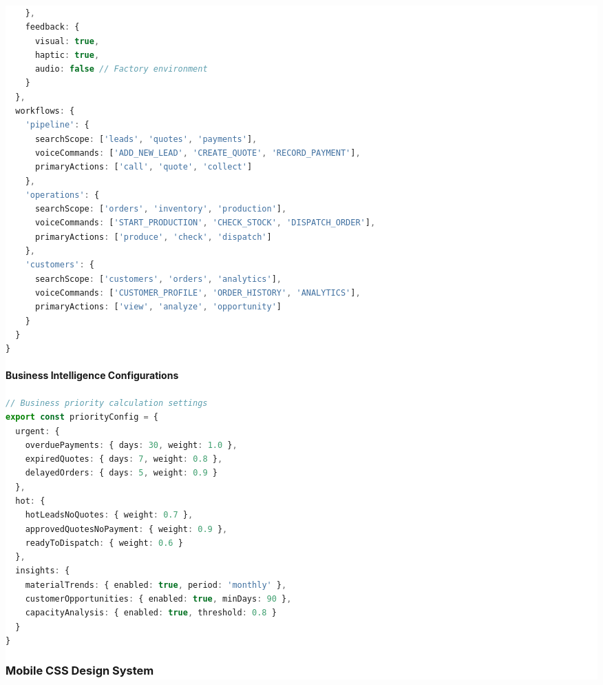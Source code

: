 ```typescript
    },
    feedback: {
      visual: true,
      haptic: true,
      audio: false // Factory environment
    }
  },
  workflows: {
    'pipeline': {
      searchScope: ['leads', 'quotes', 'payments'],
      voiceCommands: ['ADD_NEW_LEAD', 'CREATE_QUOTE', 'RECORD_PAYMENT'],
      primaryActions: ['call', 'quote', 'collect']
    },
    'operations': {
      searchScope: ['orders', 'inventory', 'production'],
      voiceCommands: ['START_PRODUCTION', 'CHECK_STOCK', 'DISPATCH_ORDER'],
      primaryActions: ['produce', 'check', 'dispatch']
    },
    'customers': {
      searchScope: ['customers', 'orders', 'analytics'],
      voiceCommands: ['CUSTOMER_PROFILE', 'ORDER_HISTORY', 'ANALYTICS'],
      primaryActions: ['view', 'analyze', 'opportunity']
    }
  }
}
```

#### **Business Intelligence Configurations**
```typescript
// Business priority calculation settings
export const priorityConfig = {
  urgent: {
    overduePayments: { days: 30, weight: 1.0 },
    expiredQuotes: { days: 7, weight: 0.8 },
    delayedOrders: { days: 5, weight: 0.9 }
  },
  hot: {
    hotLeadsNoQuotes: { weight: 0.7 },
    approvedQuotesNoPayment: { weight: 0.9 },
    readyToDispatch: { weight: 0.6 }
  },
  insights: {
    materialTrends: { enabled: true, period: 'monthly' },
    customerOpportunities: { enabled: true, minDays: 90 },
    capacityAnalysis: { enabled: true, threshold: 0.8 }
  }
}
```

### **Mobile CSS Design System**
